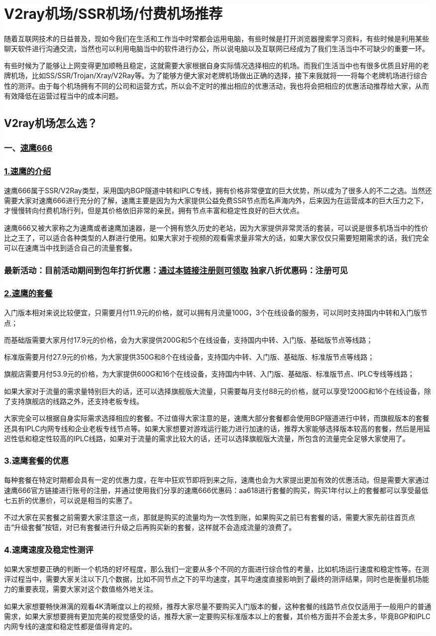 # V2ray机场/SSR机场/付费机场推荐
随着互联网技术的日益普及，现如今我们在生活和工作当中时常都会运用电脑，有些时候是打开浏览器搜索学习资料，有些时候是利用某些聊天软件进行沟通交流，当然也可以利用电脑当中的软件进行办公，所以说电脑以及互联网已经成为了我们生活当中不可缺少的重要一环。

有些时候为了能够让上网变得更加顺畅且稳定，这就需要大家根据自身实际情况选择相应的机场。而我们生活当中也有很多优质且好用的老牌机场，比如SS/SSR/Trojan/Xray/V2Ray等。为了能够方便大家对老牌机场做出正确的选择，接下来我就将一一将每个老牌机场进行综合性的测评。由于每个机场拥有不同的公司和运营方式，所以会不定时的推出相应的优惠活动，我也将会把相应的优惠活动推荐给大家，从而有效降低在运营过程当中的成本问题。

## V2ray机场怎么选？

### 一、[速鹰666](https://bit.ly/3h13Qdj)

### [1.速鹰的介绍](https://bit.ly/3h13Qdj)

速鹰666属于SSR/V2Ray类型，采用国内BGP隧道中转和IPLC专线，拥有价格非常便宜的巨大优势，所以成为了很多人的不二之选。当然还需要大家对速鹰666进行充分的了解，速鹰主要是因为为大家提供公益免费SSR节点而名声海内外，后来因为在运营成本的巨大压力之下，才慢慢转向付费机场行列，但是其价格依旧非常的亲民，拥有节点丰富和稳定性良好的巨大优点。

速鹰666又被大家称之为速鹰或者速鹰加速器，是一个拥有悠久历史的老站，因为大家提供非常灵活的套装，可以说是很多机场当中的性价比之王了，可以适合各种类型的人群进行使用。如果大家对于视频的观看需求量非常大的话，如果大家仅仅只需要短期需求的话，我们完全可以在速鹰当中找到适合自己的流量套餐。

### 最新活动：目前活动期间到包年打折优惠：[通过本链接注册则可领取](https://bit.ly/3h13Qdj) 独家八折优惠码：注册可见

### [2.速鹰的套餐](https://bit.ly/3h13Qdj)

入门版本相对来说比较便宜，只需要月付11.9元的价格，就可以拥有月流量100G，3个在线设备的服务，可以同时支持国内中转和入门版节点；

而基础版需要大家月付17.9元的价格，会为大家提供200G和5个在线设备，支持国内中转、入门版、基础版节点等线路；

标准版需要月付27.9元的价格，为大家提供350G和8个在线设备，支持国内中转、入门版、基础版、标准版节点等线路；

旗舰店需要月付53.9元的价格，为大家提供600G和16个在线设备，支持国内中转、入门版、基础版、标准版节点、IPLC专线等线路；

如果大家对于流量的需求量特别巨大的话，还可以选择旗舰版大流量，只需要每月支付88元的价格，就可以享受1200G和16个在线设备，除了支持旗舰店的线路之外，还支持老板专线。

大家完全可以根据自身实际需求选择相应的套餐。不过值得大家注意的是，速鹰大部分套餐都会使用BGP隧道进行中转，而旗舰版本的套餐还具有IPLC内网专线和企业老板专线节点等。如果大家想要对游戏运行能力进行加速的话，推荐大家能够选择版本较高的套餐，然后是用延迟性低和稳定性较高的IPLC线路，如果对于流量的需求比较大的话，还可以选择旗舰版大流量，所包含的流量完全足够大家使用了。

### 3.速鹰套餐的优惠

每种套餐在特定时期都会具有一定的优惠力度，在年中狂欢节即将到来之际，速鹰也会为大家提出更加有效的优惠活动。但是需要大家通过速鹰666官方链接进行账号的注册，并通过使用我们分享的速鹰666优惠码：aa618进行套餐的购买，购买1年付以上的套餐都可以享受最低七五折的优惠价，可以说是相当的实惠了。

不过大家在买套餐之前需要大家注意这一点，那就是购买的流量均为一次性到账，如果购买之前已有套餐的话，需要大家先前往首页点击“升级套餐”按钮，对已有套餐进行升级之后再购买新的套餐，这样就不会造成流量的浪费了。

### 4.速鹰速度及稳定性测评

如果大家想要正确的判断一个机场的好坏程度，那么我们一定要从多个不同的方面进行综合性的考量，比如机场运行速度和稳定性等。在测评过程当中，需要大家关注以下几个数据，比如不同节点之下的平均速度，其平均速度直接影响到了最终的测评结果，同时也是衡量机场能力的重要表现，需要大家对这个数值格外地关注。

如果大家想要畅快淋漓的观看4K清晰度以上的视频，推荐大家尽量不要购买入门版本的餐，这种套餐的线路节点仅仅适用于一般用户的普通需求，如果大家想要拥有更加完美的视觉感受的话，推荐大家一定要购买标准版本以上的套餐，其价格方面并不会差太多，毕竟BGP和IPLC内网专线的速度和稳定性都是值得肯定的。
